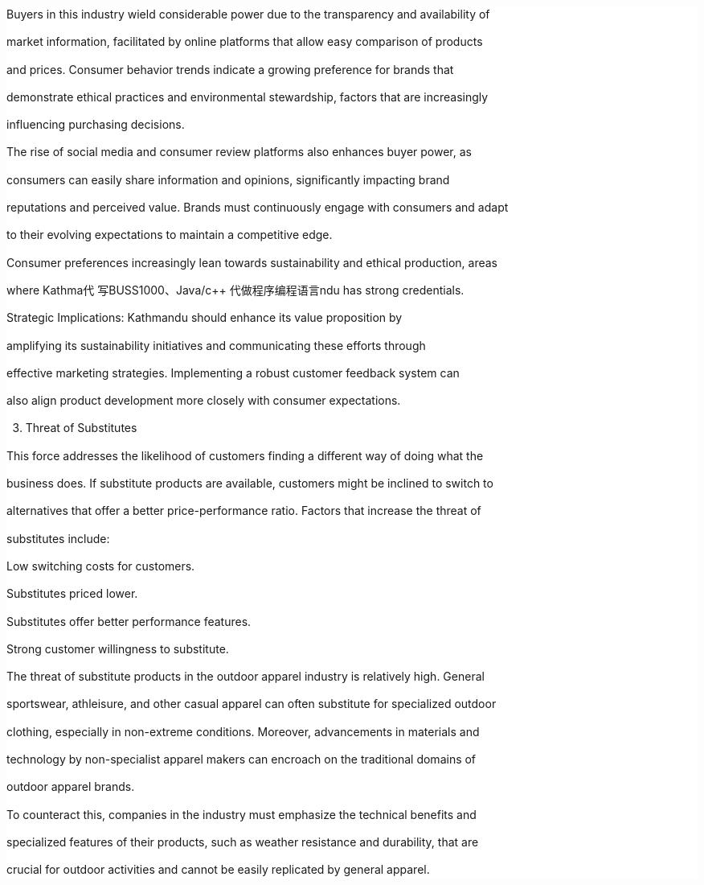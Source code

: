 Buyers in this industry wield considerable power due to the transparency and availability of

market information, facilitated by online platforms that allow easy comparison of products

and prices. Consumer behavior trends indicate a growing preference for brands that

demonstrate ethical practices and environmental stewardship, factors that are increasingly

influencing purchasing decisions.

The rise of social media and consumer review platforms also enhances buyer power, as

consumers can easily share information and opinions, significantly impacting brand

reputations and perceived value. Brands must continuously engage with consumers and adapt

to their evolving expectations to maintain a competitive edge.

Consumer preferences increasingly lean towards sustainability and ethical production, areas

where Kathma代 写BUSS1000、Java/c++
代做程序编程语言ndu has strong credentials.

 Strategic Implications: Kathmandu should enhance its value proposition by

amplifying its sustainability initiatives and communicating these efforts through

effective marketing strategies. Implementing a robust customer feedback system can

also align product development more closely with consumer expectations.

3. Threat of Substitutes

This force addresses the likelihood of customers finding a different way of doing what the

business does. If substitute products are available, customers might be inclined to switch to

alternatives that offer a better price-performance ratio. Factors that increase the threat of

substitutes include:

 Low switching costs for customers.

 Substitutes priced lower.

 Substitutes offer better performance features.

 Strong customer willingness to substitute.

The threat of substitute products in the outdoor apparel industry is relatively high. General

sportswear, athleisure, and other casual apparel can often substitute for specialized outdoor

clothing, especially in non-extreme conditions. Moreover, advancements in materials and

technology by non-specialist apparel makers can encroach on the traditional domains of

outdoor apparel brands.

To counteract this, companies in the industry must emphasize the technical benefits and

specialized features of their products, such as weather resistance and durability, that are

crucial for outdoor activities and cannot be easily replicated by general apparel.
